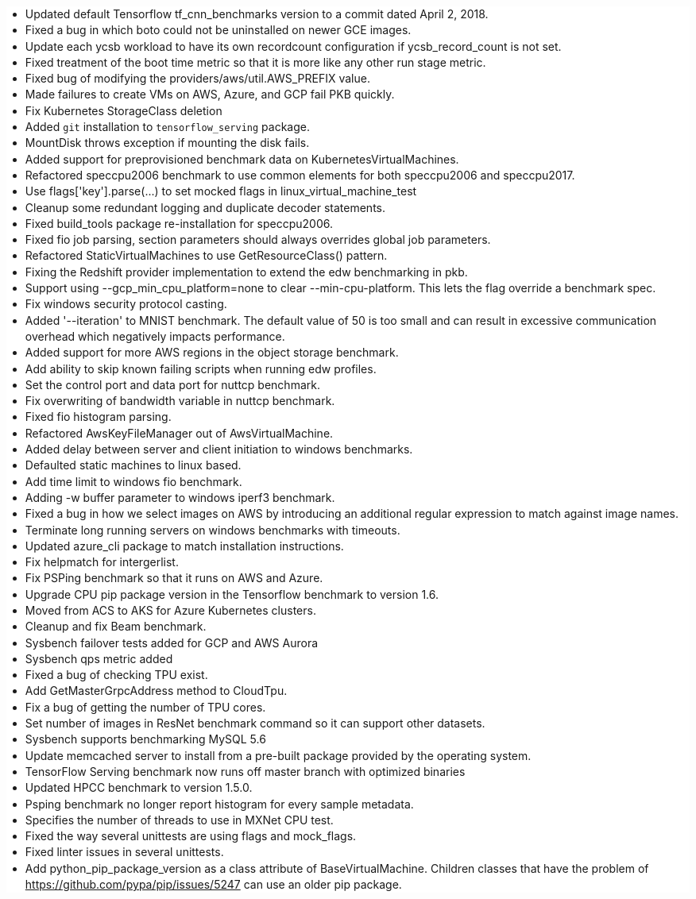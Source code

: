 - Updated default Tensorflow tf_cnn_benchmarks version to a commit dated April
  2, 2018.
- Fixed a bug in which boto could not be uninstalled on newer GCE images.
- Update each ycsb workload to have its own recordcount configuration if
  ycsb_record_count is not set.
- Fixed treatment of the boot time metric so that it is more like any other run
  stage metric.
- Fixed bug of modifying the providers/aws/util.AWS_PREFIX value.
- Made failures to create VMs on AWS, Azure, and GCP fail PKB quickly.
- Fix Kubernetes StorageClass deletion
- Added `git` installation to `tensorflow_serving` package.
- MountDisk throws exception if mounting the disk fails.
- Added support for preprovisioned benchmark data on KubernetesVirtualMachines.
- Refactored speccpu2006 benchmark to use common elements for both
  speccpu2006 and speccpu2017.
- Use flags['key'].parse(...) to set mocked flags in linux_virtual_machine_test
- Cleanup some redundant logging and duplicate decoder statements.
- Fixed build_tools package re-installation for speccpu2006.
- Fixed fio job parsing, section parameters should always overrides global
  job parameters.
- Refactored StaticVirtualMachines to use GetResourceClass() pattern.
- Fixing the Redshift provider implementation to extend the edw benchmarking in pkb.
- Support using --gcp_min_cpu_platform=none to clear --min-cpu-platform. This
  lets the flag override a benchmark spec.
- Fix windows security protocol casting.
- Added '--iteration' to MNIST benchmark. The default value of 50 is too small
  and can result in excessive communication overhead which negatively impacts
  performance.
- Added support for more AWS regions in the object storage benchmark.
- Add ability to skip known failing scripts when running edw profiles.
- Set the control port and data port for nuttcp benchmark.
- Fix overwriting of bandwidth variable in nuttcp benchmark.
- Fixed fio histogram parsing.
- Refactored AwsKeyFileManager out of AwsVirtualMachine.
- Added delay between server and client initiation to windows benchmarks.
- Defaulted static machines to linux based.
- Add time limit to windows fio benchmark.
- Adding -w buffer parameter to windows iperf3 benchmark.
- Fixed a bug in how we select images on AWS by introducing an additional
  regular expression to match against image names.
- Terminate long running servers on windows benchmarks with timeouts.
- Updated azure_cli package to match installation instructions.
- Fix helpmatch for intergerlist.
- Fix PSPing benchmark so that it runs on AWS and Azure.
- Upgrade CPU pip package version in the Tensorflow benchmark to version 1.6.
- Moved from ACS to AKS for Azure Kubernetes clusters.
- Cleanup and fix Beam benchmark.
- Sysbench failover tests added for GCP and AWS Aurora
- Sysbench qps metric added
- Fixed a bug of checking TPU exist.
- Add GetMasterGrpcAddress method to CloudTpu.
- Fix a bug of getting the number of TPU cores.
- Set number of images in ResNet benchmark command so it can support other datasets.
- Sysbench supports benchmarking MySQL 5.6
- Update memcached server to install from a pre-built package provided by the operating system.
- TensorFlow Serving benchmark now runs off master branch with optimized binaries
- Updated HPCC benchmark to version 1.5.0.
- Psping benchmark no longer report histogram for every sample metadata.
- Specifies the number of threads to use in MXNet CPU test.
- Fixed the way several unittests are using flags and mock_flags.
- Fixed linter issues in several unittests.
- Add python_pip_package_version as a class attribute of
  BaseVirtualMachine. Children classes that have the problem of
  https://github.com/pypa/pip/issues/5247 can use an older pip package.